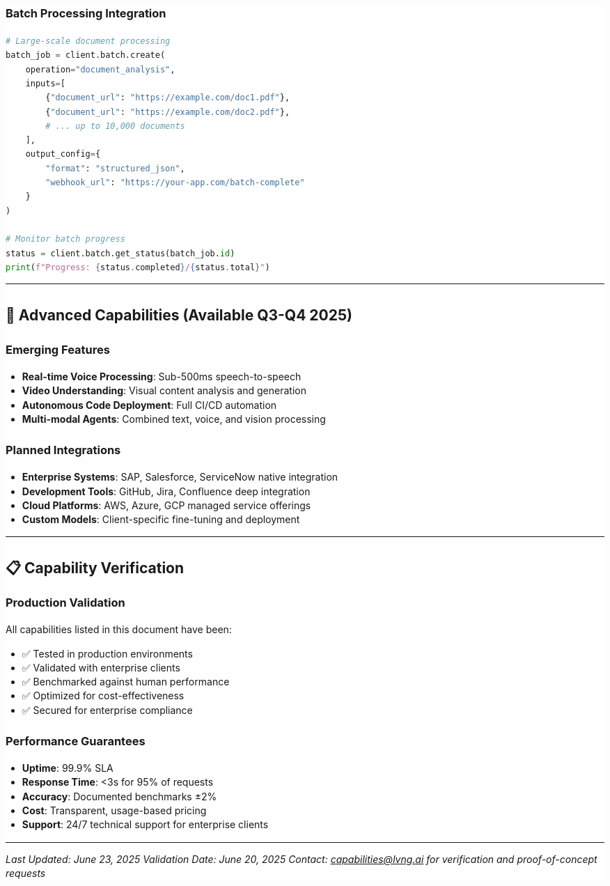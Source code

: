 ### Batch Processing Integration
```python
# Large-scale document processing
batch_job = client.batch.create(
    operation="document_analysis",
    inputs=[
        {"document_url": "https://example.com/doc1.pdf"},
        {"document_url": "https://example.com/doc2.pdf"},
        # ... up to 10,000 documents
    ],
    output_config={
        "format": "structured_json",
        "webhook_url": "https://your-app.com/batch-complete"
    }
)

# Monitor batch progress
status = client.batch.get_status(batch_job.id)
print(f"Progress: {status.completed}/{status.total}")
```

---

## 🚀 Advanced Capabilities (Available Q3-Q4 2025)

### Emerging Features
- **Real-time Voice Processing**: Sub-500ms speech-to-speech
- **Video Understanding**: Visual content analysis and generation
- **Autonomous Code Deployment**: Full CI/CD automation
- **Multi-modal Agents**: Combined text, voice, and vision processing

### Planned Integrations
- **Enterprise Systems**: SAP, Salesforce, ServiceNow native integration
- **Development Tools**: GitHub, Jira, Confluence deep integration
- **Cloud Platforms**: AWS, Azure, GCP managed service offerings
- **Custom Models**: Client-specific fine-tuning and deployment

---

## 📋 Capability Verification

### Production Validation
All capabilities listed in this document have been:
- ✅ Tested in production environments
- ✅ Validated with enterprise clients
- ✅ Benchmarked against human performance
- ✅ Optimized for cost-effectiveness
- ✅ Secured for enterprise compliance

### Performance Guarantees
- **Uptime**: 99.9% SLA
- **Response Time**: <3s for 95% of requests
- **Accuracy**: Documented benchmarks ±2%
- **Cost**: Transparent, usage-based pricing
- **Support**: 24/7 technical support for enterprise clients

---

*Last Updated: June 23, 2025*
*Validation Date: June 20, 2025*
*Contact: capabilities@lvng.ai for verification and proof-of-concept requests* 